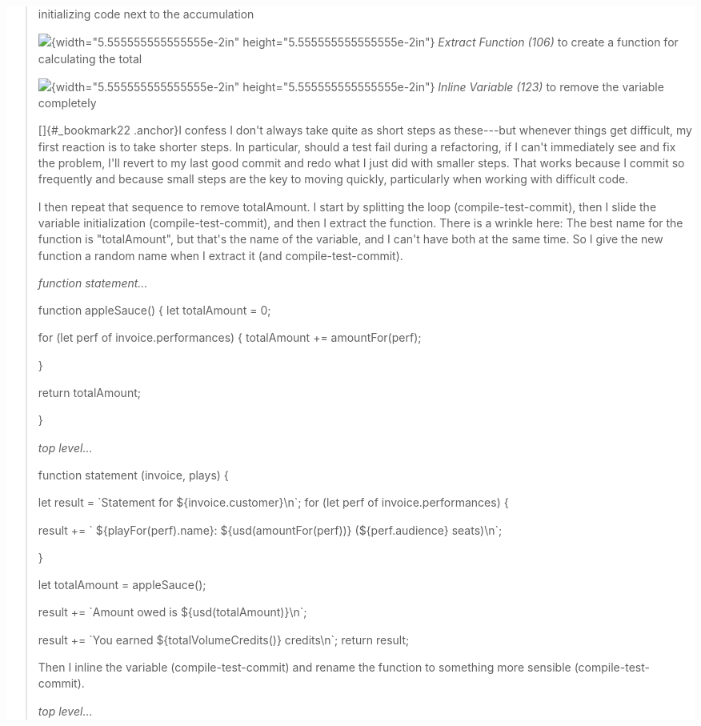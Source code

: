 > initializing code next to the accumulation
>
> ![](media/image33.png){width="5.555555555555555e-2in"
> height="5.555555555555555e-2in"} *Extract Function (106)* to create a
> function for calculating the total
>
> ![](media/image34.png){width="5.555555555555555e-2in"
> height="5.555555555555555e-2in"} *Inline Variable (123)* to remove the
> variable completely
>
> []{#_bookmark22 .anchor}I confess I don't always take quite as short
> steps as these---but whenever things get difficult, my first reaction
> is to take shorter steps. In particular, should a test fail during a
> refactoring, if I can't immediately see and fix the problem, I'll
> revert to my last good commit and redo what I just did with smaller
> steps. That works because I commit so frequently and because small
> steps are the key to moving quickly, particularly when working with
> difficult code.
>
> I then repeat that sequence to remove totalAmount. I start by
> splitting the loop (compile-test-commit), then I slide the variable
> initialization (compile-test-commit), and then I extract the function.
> There is a wrinkle here: The best name for the function is
> "totalAmount", but that's the name of the variable, and I can't have
> both at the same time. So I give the new function a random name when I
> extract it (and compile-test-commit).
>
> *function statement...*
>
> function appleSauce() { let totalAmount = 0;
>
> for (let perf of invoice.performances) { totalAmount +=
> amountFor(perf);
>
> }
>
> return totalAmount;
>
> }
>
> *top level...*
>
> function statement (invoice, plays) {
>
> let result = \`Statement for \${invoice.customer}\n\`; for (let perf
> of invoice.performances) {
>
> result += \` \${playFor(perf).name}: \${usd(amountFor(perf))}
> (\${perf.audience} seats)\n\`;
>
> }
>
> let totalAmount = appleSauce();
>
> result += \`Amount owed is \${usd(totalAmount)}\n\`;
>
> result += \`You earned \${totalVolumeCredits()} credits\n\`; return
> result;
>
> Then I inline the variable (compile-test-commit) and rename the
> function to something more sensible (compile-test-commit).
>
> *top level...*
>